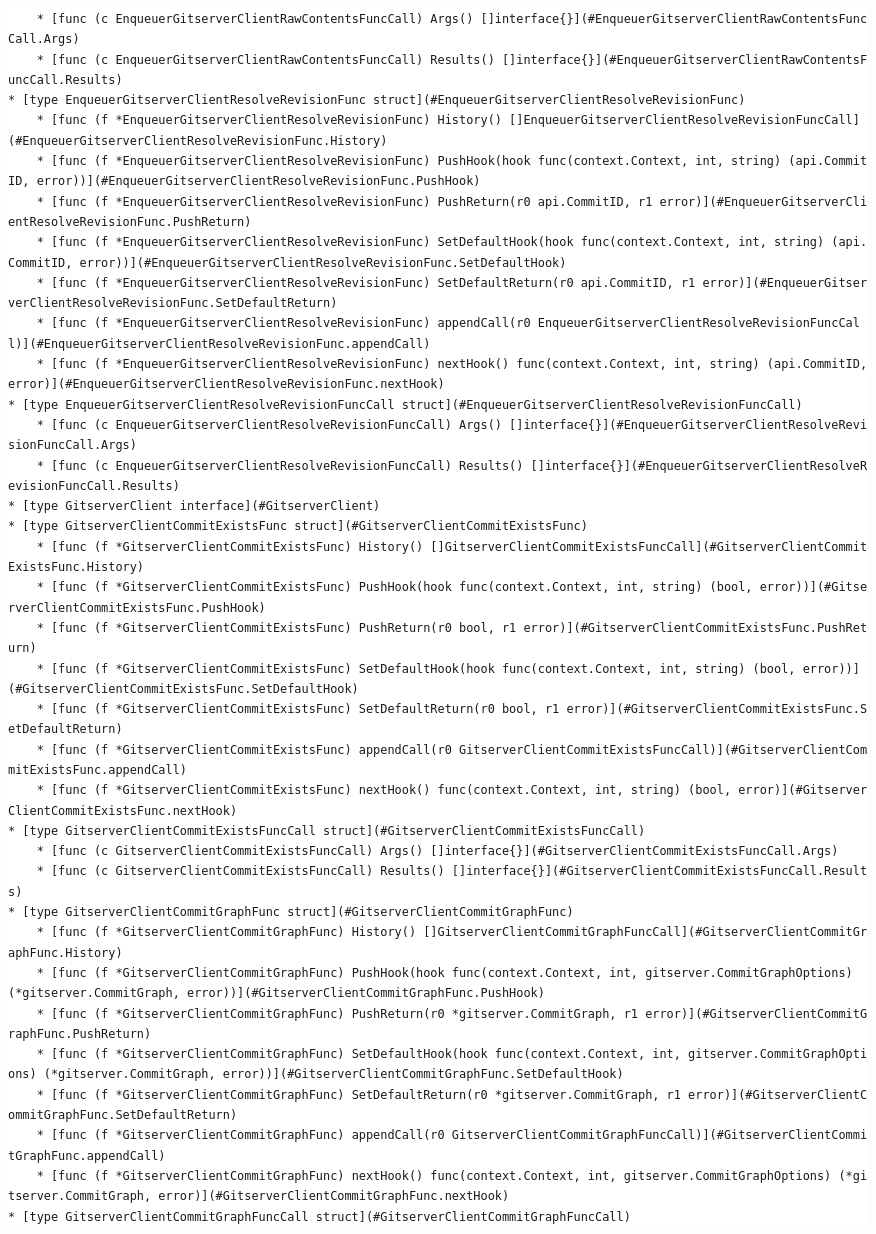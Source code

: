         * [func (c EnqueuerGitserverClientRawContentsFuncCall) Args() []interface{}](#EnqueuerGitserverClientRawContentsFuncCall.Args)
        * [func (c EnqueuerGitserverClientRawContentsFuncCall) Results() []interface{}](#EnqueuerGitserverClientRawContentsFuncCall.Results)
    * [type EnqueuerGitserverClientResolveRevisionFunc struct](#EnqueuerGitserverClientResolveRevisionFunc)
        * [func (f *EnqueuerGitserverClientResolveRevisionFunc) History() []EnqueuerGitserverClientResolveRevisionFuncCall](#EnqueuerGitserverClientResolveRevisionFunc.History)
        * [func (f *EnqueuerGitserverClientResolveRevisionFunc) PushHook(hook func(context.Context, int, string) (api.CommitID, error))](#EnqueuerGitserverClientResolveRevisionFunc.PushHook)
        * [func (f *EnqueuerGitserverClientResolveRevisionFunc) PushReturn(r0 api.CommitID, r1 error)](#EnqueuerGitserverClientResolveRevisionFunc.PushReturn)
        * [func (f *EnqueuerGitserverClientResolveRevisionFunc) SetDefaultHook(hook func(context.Context, int, string) (api.CommitID, error))](#EnqueuerGitserverClientResolveRevisionFunc.SetDefaultHook)
        * [func (f *EnqueuerGitserverClientResolveRevisionFunc) SetDefaultReturn(r0 api.CommitID, r1 error)](#EnqueuerGitserverClientResolveRevisionFunc.SetDefaultReturn)
        * [func (f *EnqueuerGitserverClientResolveRevisionFunc) appendCall(r0 EnqueuerGitserverClientResolveRevisionFuncCall)](#EnqueuerGitserverClientResolveRevisionFunc.appendCall)
        * [func (f *EnqueuerGitserverClientResolveRevisionFunc) nextHook() func(context.Context, int, string) (api.CommitID, error)](#EnqueuerGitserverClientResolveRevisionFunc.nextHook)
    * [type EnqueuerGitserverClientResolveRevisionFuncCall struct](#EnqueuerGitserverClientResolveRevisionFuncCall)
        * [func (c EnqueuerGitserverClientResolveRevisionFuncCall) Args() []interface{}](#EnqueuerGitserverClientResolveRevisionFuncCall.Args)
        * [func (c EnqueuerGitserverClientResolveRevisionFuncCall) Results() []interface{}](#EnqueuerGitserverClientResolveRevisionFuncCall.Results)
    * [type GitserverClient interface](#GitserverClient)
    * [type GitserverClientCommitExistsFunc struct](#GitserverClientCommitExistsFunc)
        * [func (f *GitserverClientCommitExistsFunc) History() []GitserverClientCommitExistsFuncCall](#GitserverClientCommitExistsFunc.History)
        * [func (f *GitserverClientCommitExistsFunc) PushHook(hook func(context.Context, int, string) (bool, error))](#GitserverClientCommitExistsFunc.PushHook)
        * [func (f *GitserverClientCommitExistsFunc) PushReturn(r0 bool, r1 error)](#GitserverClientCommitExistsFunc.PushReturn)
        * [func (f *GitserverClientCommitExistsFunc) SetDefaultHook(hook func(context.Context, int, string) (bool, error))](#GitserverClientCommitExistsFunc.SetDefaultHook)
        * [func (f *GitserverClientCommitExistsFunc) SetDefaultReturn(r0 bool, r1 error)](#GitserverClientCommitExistsFunc.SetDefaultReturn)
        * [func (f *GitserverClientCommitExistsFunc) appendCall(r0 GitserverClientCommitExistsFuncCall)](#GitserverClientCommitExistsFunc.appendCall)
        * [func (f *GitserverClientCommitExistsFunc) nextHook() func(context.Context, int, string) (bool, error)](#GitserverClientCommitExistsFunc.nextHook)
    * [type GitserverClientCommitExistsFuncCall struct](#GitserverClientCommitExistsFuncCall)
        * [func (c GitserverClientCommitExistsFuncCall) Args() []interface{}](#GitserverClientCommitExistsFuncCall.Args)
        * [func (c GitserverClientCommitExistsFuncCall) Results() []interface{}](#GitserverClientCommitExistsFuncCall.Results)
    * [type GitserverClientCommitGraphFunc struct](#GitserverClientCommitGraphFunc)
        * [func (f *GitserverClientCommitGraphFunc) History() []GitserverClientCommitGraphFuncCall](#GitserverClientCommitGraphFunc.History)
        * [func (f *GitserverClientCommitGraphFunc) PushHook(hook func(context.Context, int, gitserver.CommitGraphOptions) (*gitserver.CommitGraph, error))](#GitserverClientCommitGraphFunc.PushHook)
        * [func (f *GitserverClientCommitGraphFunc) PushReturn(r0 *gitserver.CommitGraph, r1 error)](#GitserverClientCommitGraphFunc.PushReturn)
        * [func (f *GitserverClientCommitGraphFunc) SetDefaultHook(hook func(context.Context, int, gitserver.CommitGraphOptions) (*gitserver.CommitGraph, error))](#GitserverClientCommitGraphFunc.SetDefaultHook)
        * [func (f *GitserverClientCommitGraphFunc) SetDefaultReturn(r0 *gitserver.CommitGraph, r1 error)](#GitserverClientCommitGraphFunc.SetDefaultReturn)
        * [func (f *GitserverClientCommitGraphFunc) appendCall(r0 GitserverClientCommitGraphFuncCall)](#GitserverClientCommitGraphFunc.appendCall)
        * [func (f *GitserverClientCommitGraphFunc) nextHook() func(context.Context, int, gitserver.CommitGraphOptions) (*gitserver.CommitGraph, error)](#GitserverClientCommitGraphFunc.nextHook)
    * [type GitserverClientCommitGraphFuncCall struct](#GitserverClientCommitGraphFuncCall)